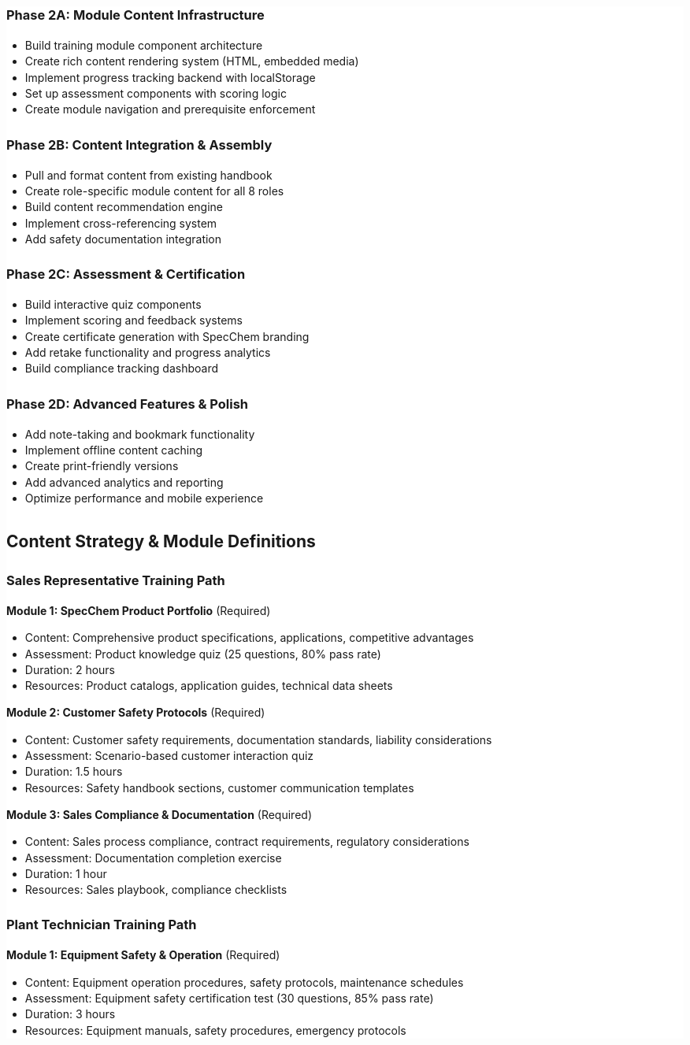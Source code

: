 ### Phase 2A: Module Content Infrastructure
- Build training module component architecture
- Create rich content rendering system (HTML, embedded media)
- Implement progress tracking backend with localStorage
- Set up assessment components with scoring logic
- Create module navigation and prerequisite enforcement

### Phase 2B: Content Integration & Assembly
- Pull and format content from existing handbook
- Create role-specific module content for all 8 roles
- Build content recommendation engine
- Implement cross-referencing system
- Add safety documentation integration

### Phase 2C: Assessment & Certification
- Build interactive quiz components
- Implement scoring and feedback systems
- Create certificate generation with SpecChem branding
- Add retake functionality and progress analytics
- Build compliance tracking dashboard

### Phase 2D: Advanced Features & Polish
- Add note-taking and bookmark functionality
- Implement offline content caching
- Create print-friendly versions
- Add advanced analytics and reporting
- Optimize performance and mobile experience

## Content Strategy & Module Definitions

### Sales Representative Training Path
**Module 1: SpecChem Product Portfolio** (Required)
- Content: Comprehensive product specifications, applications, competitive advantages
- Assessment: Product knowledge quiz (25 questions, 80% pass rate)
- Duration: 2 hours
- Resources: Product catalogs, application guides, technical data sheets

**Module 2: Customer Safety Protocols** (Required)
- Content: Customer safety requirements, documentation standards, liability considerations
- Assessment: Scenario-based customer interaction quiz
- Duration: 1.5 hours
- Resources: Safety handbook sections, customer communication templates

**Module 3: Sales Compliance & Documentation** (Required)
- Content: Sales process compliance, contract requirements, regulatory considerations
- Assessment: Documentation completion exercise
- Duration: 1 hour
- Resources: Sales playbook, compliance checklists

### Plant Technician Training Path
**Module 1: Equipment Safety & Operation** (Required)
- Content: Equipment operation procedures, safety protocols, maintenance schedules
- Assessment: Equipment safety certification test (30 questions, 85% pass rate)
- Duration: 3 hours
- Resources: Equipment manuals, safety procedures, emergency protocols
